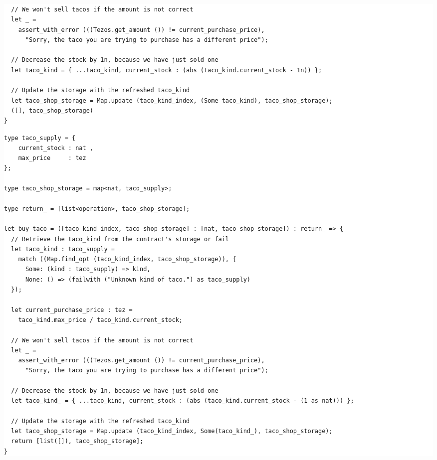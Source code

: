```reasonligo group=a
  // We won't sell tacos if the amount is not correct
  let _ = 
    assert_with_error (((Tezos.get_amount ()) != current_purchase_price),
      "Sorry, the taco you are trying to purchase has a different price");

  // Decrease the stock by 1n, because we have just sold one
  let taco_kind = { ...taco_kind, current_stock : (abs (taco_kind.current_stock - 1n)) };

  // Update the storage with the refreshed taco_kind
  let taco_shop_storage = Map.update (taco_kind_index, (Some taco_kind), taco_shop_storage);
  ([], taco_shop_storage)
}
```

</Syntax>
<Syntax syntax="jsligo">

```jsligo group=a
type taco_supply = {
    current_stock : nat ,
    max_price     : tez
};

type taco_shop_storage = map<nat, taco_supply>;

type return_ = [list<operation>, taco_shop_storage];

let buy_taco = ([taco_kind_index, taco_shop_storage] : [nat, taco_shop_storage]) : return_ => {
  // Retrieve the taco_kind from the contract's storage or fail
  let taco_kind : taco_supply =
    match ((Map.find_opt (taco_kind_index, taco_shop_storage)), {
      Some: (kind : taco_supply) => kind,
      None: () => (failwith ("Unknown kind of taco.") as taco_supply)
  });

  let current_purchase_price : tez =
    taco_kind.max_price / taco_kind.current_stock;

  // We won't sell tacos if the amount is not correct
  let _ = 
    assert_with_error (((Tezos.get_amount ()) != current_purchase_price),
      "Sorry, the taco you are trying to purchase has a different price");

  // Decrease the stock by 1n, because we have just sold one
  let taco_kind_ = { ...taco_kind, current_stock : (abs (taco_kind.current_stock - (1 as nat))) };

  // Update the storage with the refreshed taco_kind
  let taco_shop_storage = Map.update (taco_kind_index, Some(taco_kind_), taco_shop_storage);
  return [list([]), taco_shop_storage];
}
```
